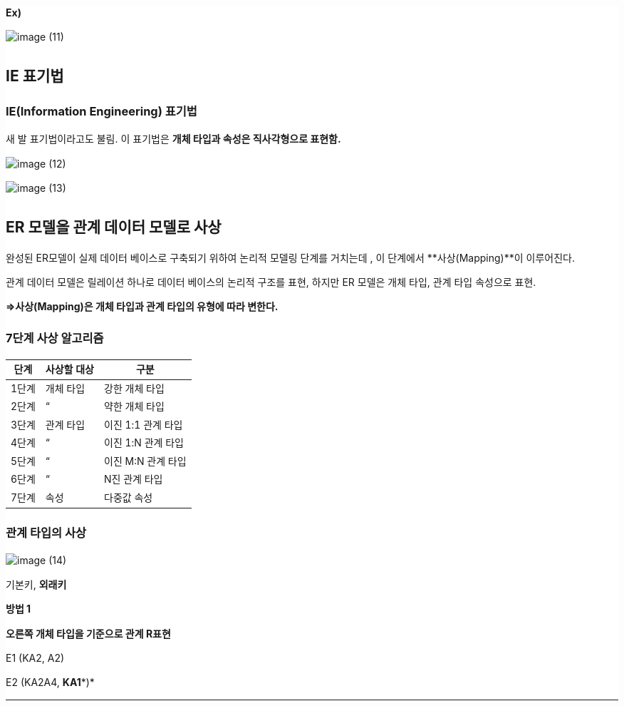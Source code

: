 **Ex)**

![image (11)](https://user-images.githubusercontent.com/108862575/211613089-cd833f75-5d16-495a-8e14-05774f028e6e.png)

## IE 표기법

### IE(Information Engineering) 표기법

새 발 표기법이라고도 불림. 이 표기법은 **개체 타입과 속성은 직사각형으로 표현함.**

![image (12)](https://user-images.githubusercontent.com/108862575/211613113-996aefba-e44a-464d-aa40-bead08f26f93.png)

![image (13)](https://user-images.githubusercontent.com/108862575/211614023-e02bc7fc-a5c5-40bc-a45d-7062a27cbafd.png)

## ER 모델을 관계 데이터 모델로 사상

완성된 ER모델이 실제 데이터 베이스로 구축되기 위하여 논리적 모델링 단계를 거치는데 , 이 단계에서 **사상(Mapping)**이 이루어진다.

관계 데이터 모델은 릴레이션 하나로 데이터 베이스의 논리적 구조를 표현, 하지만 ER 모델은 개체 타입, 관계 타입 속성으로 표현.

**⇒사상(Mapping)은 개체 타입과 관계 타입의 유형에 따라 변한다.**

### 7단계 사상 알고리즘

| 단계 | 사상할 대상 | 구분 |
| --- | --- | --- |
| 1단계 | 개체 타입 | 강한 개체 타입 |
| 2단계 | “ | 약한 개체 타입 |
| 3단계 | 관계 타입 | 이진 1:1 관계 타입 |
| 4단계 | “ | 이진 1:N 관계 타입 |
| 5단계 | “ | 이진 M:N 관계 타입 |
| 6단계 | “ | N진 관계 타입 |
| 7단계 | 속성 | 다중값 속성 |

### 관계 타입의 사상

![image (14)](https://user-images.githubusercontent.com/108862575/211614049-39cb47ac-744e-4aa0-a1eb-a0b0d2dd19f9.png)

기본키, **외래키**

**방법 1**

**오른쪽 개체 타입을 기준으로 관계 R표현**

E1 (KA2, A2)

E2 (KA2A4, **KA1***)*

---
